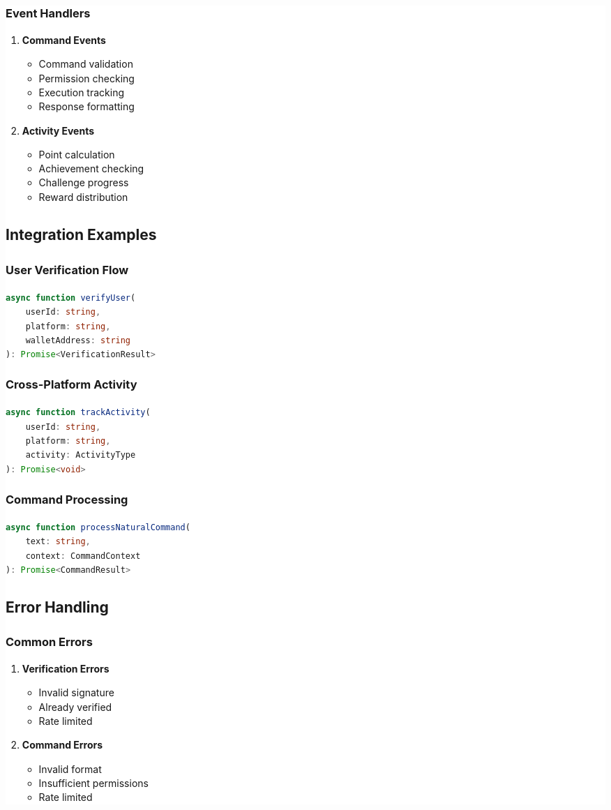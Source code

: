 ### Event Handlers
1. **Command Events**
   - Command validation
   - Permission checking
   - Execution tracking
   - Response formatting

2. **Activity Events**
   - Point calculation
   - Achievement checking
   - Challenge progress
   - Reward distribution

## Integration Examples

### User Verification Flow
```typescript
async function verifyUser(
    userId: string,
    platform: string,
    walletAddress: string
): Promise<VerificationResult>
```

### Cross-Platform Activity
```typescript
async function trackActivity(
    userId: string,
    platform: string,
    activity: ActivityType
): Promise<void>
```

### Command Processing
```typescript
async function processNaturalCommand(
    text: string,
    context: CommandContext
): Promise<CommandResult>
```

## Error Handling

### Common Errors
1. **Verification Errors**
   - Invalid signature
   - Already verified
   - Rate limited

2. **Command Errors**
   - Invalid format
   - Insufficient permissions
   - Rate limited
